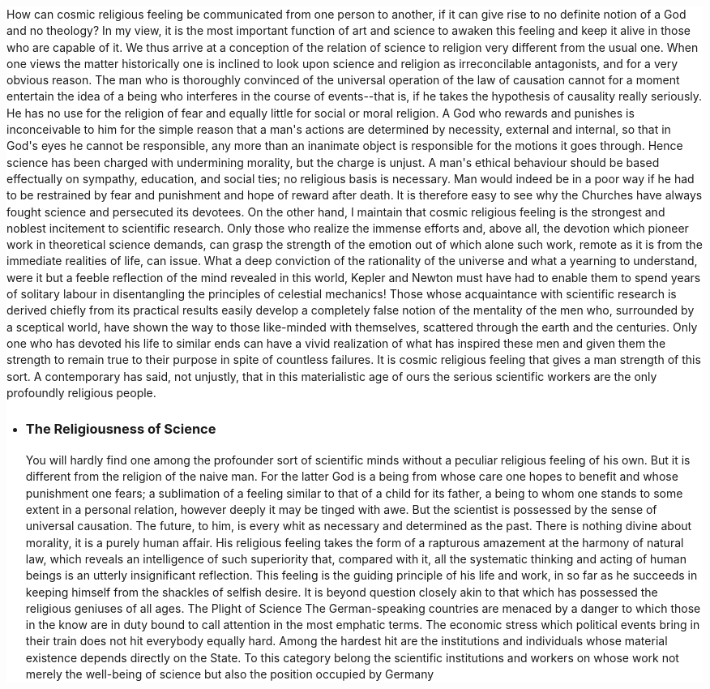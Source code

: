   How can cosmic religious feeling be communicated from one person to
  another, if it can give rise to no definite notion of a God and no theology? In
  my view, it is the most important function of art and science to awaken this
  feeling and keep it alive in those who are capable of it.
  We thus arrive at a conception of the relation of science to religion very
  different from the usual one. When one views the matter historically one is
  inclined to look upon science and religion as irreconcilable antagonists, and
  for a very obvious reason. The man who is thoroughly convinced of the
  universal operation of the law of causation cannot for a moment entertain the
  idea of a being who interferes in the course of events--that is, if he takes the
  hypothesis of causality really seriously. He has no use for the religion of fear
  and equally little for social or moral religion. A God who rewards and
  punishes is inconceivable to him for the simple reason that a man's actions are
  determined by necessity, external and internal, so that in God's eyes he cannot
  be responsible, any more than an inanimate object is responsible for the
  motions it goes through. Hence science has been charged with undermining
  morality, but the charge is unjust. A man's ethical behaviour should be based
  effectually on sympathy, education, and social ties; no religious basis is
  necessary. Man would indeed be in a poor way if he had to be restrained by
  fear and punishment and hope of reward after death.
  It is therefore easy to see why the Churches have always fought science and
  persecuted its devotees. On the other hand, I maintain that cosmic religious
  feeling is the strongest and noblest incitement to scientific research. Only those
  who realize the immense efforts and, above all, the devotion which pioneer
  work in theoretical science demands, can grasp the strength of the emotion
  out of which alone such work, remote as it is from the immediate realities of
  life, can issue. What a deep conviction of the rationality of the universe and
  what a yearning to understand, were it but a feeble reflection of the mind
  revealed in this world, Kepler and Newton must have had to enable them to
  spend years of solitary labour in disentangling the principles of celestial
  mechanics! Those whose acquaintance with scientific research is derived
  chiefly from its practical results easily develop a completely false notion of the
  mentality of the men who, surrounded by a sceptical world, have shown the
  way to those like-minded with themselves, scattered through the earth and the
  centuries. Only one who has devoted his life to similar ends can have a vivid
  realization of what has inspired these men and given them the strength to
  remain true to their purpose in spite of countless failures. It is cosmic religious
  feeling that gives a man strength of this sort. A contemporary has said, not
  unjustly, that in this materialistic age of ours the serious scientific workers are
  the only profoundly religious people.
- ### The Religiousness of Science
  You will hardly find one among the profounder sort of scientific minds without
  a peculiar religious feeling of his own. But it is different from the religion of the
  naive man. For the latter God is a being from whose care one hopes to benefit
  and whose punishment one fears; a sublimation of a feeling similar to that of a
  child for its father, a being to whom one stands to some extent in a personal
  relation, however deeply it may be tinged with awe.
  But the scientist is possessed by the sense of universal causation. The future,
  to him, is every whit as necessary and determined as the past. There is nothing
  divine about morality, it is a purely human affair. His religious feeling takes the
  form of a rapturous amazement at the harmony of natural law, which reveals
  an intelligence of such superiority that, compared with it, all the systematic
  thinking and acting of human beings is an utterly insignificant reflection. This
  feeling is the guiding principle of his life and work, in so far as he succeeds in
  keeping himself from the shackles of selfish desire. It is beyond question
  closely akin to that which has possessed the religious geniuses of all ages.
  The Plight of Science
  The German-speaking countries are menaced by a danger to which those in
  the know are in duty bound to call attention in the most emphatic terms. The
  economic stress which political events bring in their train does not hit
  everybody equally hard. Among the hardest hit are the institutions and
  individuals whose material existence depends directly on the State. To this
  category belong the scientific institutions and workers on whose work not
  merely the well-being of science but also the position occupied by Germany